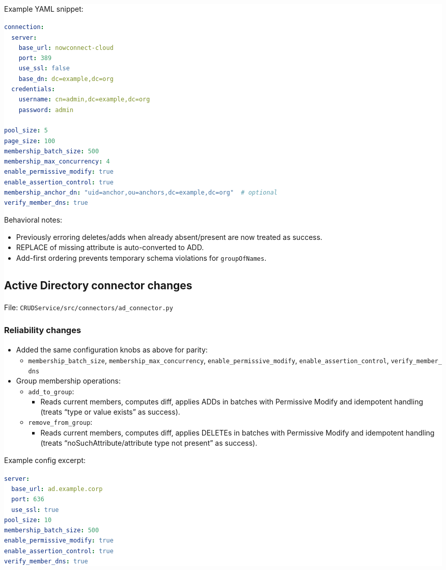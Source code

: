 Example YAML snippet:

```yaml
connection:
  server:
    base_url: nowconnect-cloud
    port: 389
    use_ssl: false
    base_dn: dc=example,dc=org
  credentials:
    username: cn=admin,dc=example,dc=org
    password: admin

pool_size: 5
page_size: 100
membership_batch_size: 500
membership_max_concurrency: 4
enable_permissive_modify: true
enable_assertion_control: true
membership_anchor_dn: "uid=anchor,ou=anchors,dc=example,dc=org"  # optional
verify_member_dns: true
```

Behavioral notes:

- Previously erroring deletes/adds when already absent/present are now treated as success.
- REPLACE of missing attribute is auto-converted to ADD.
- Add-first ordering prevents temporary schema violations for `groupOfNames`.

## Active Directory connector changes

File: `CRUDService/src/connectors/ad_connector.py`

### Reliability changes

- Added the same configuration knobs as above for parity:
  - `membership_batch_size`, `membership_max_concurrency`, `enable_permissive_modify`, `enable_assertion_control`, `verify_member_dns`
- Group membership operations:
  - `add_to_group`:
    - Reads current members, computes diff, applies ADDs in batches with Permissive Modify and idempotent handling (treats “type or value exists” as success).
  - `remove_from_group`:
    - Reads current members, computes diff, applies DELETEs in batches with Permissive Modify and idempotent handling (treats “noSuchAttribute/attribute type not present” as success).

Example config excerpt:

```yaml
server:
  base_url: ad.example.corp
  port: 636
  use_ssl: true
pool_size: 10
membership_batch_size: 500
enable_permissive_modify: true
enable_assertion_control: true
verify_member_dns: true
```
